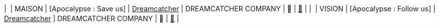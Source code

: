 | <img src="https://i.scdn.co/image/ab67616d0000b273d5db2e57a278b11e009b5cc6" alt="" width="50" /> | MAISON                                                   | [Apocalypse : Save us]                                                  | [Dreamcatcher](../artists/dreamcatcher.md)                                                                   | DREAMCATCHER COMPANY                                                                                                                       | 💚   | [🔗](https://open.spotify.com/track/1fdlTXD7obDyqOpx96BEL9) |
| <img src="https://i.scdn.co/image/ab67616d0000b273c7d075ac409f015413350f6d" alt="" width="50" /> | VISION                                                   | [Apocalypse : Follow us]                                                | [Dreamcatcher](../artists/dreamcatcher.md)                                                                   | DREAMCATCHER COMPANY                                                                                                                       | 💚   | [🔗](https://open.spotify.com/track/1nmc8ngLcvccw7Lay5v5SP) |
